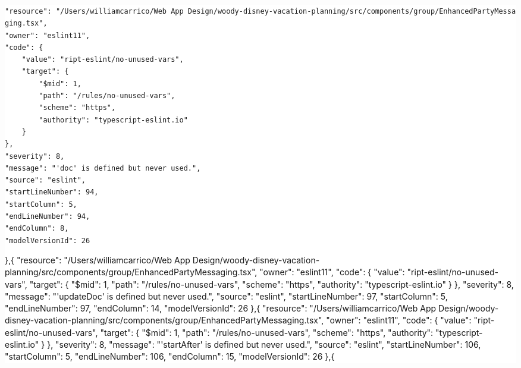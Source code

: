 	"resource": "/Users/williamcarrico/Web App Design/woody-disney-vacation-planning/src/components/group/EnhancedPartyMessaging.tsx",
	"owner": "eslint11",
	"code": {
		"value": "ript-eslint/no-unused-vars",
		"target": {
			"$mid": 1,
			"path": "/rules/no-unused-vars",
			"scheme": "https",
			"authority": "typescript-eslint.io"
		}
	},
	"severity": 8,
	"message": "'doc' is defined but never used.",
	"source": "eslint",
	"startLineNumber": 94,
	"startColumn": 5,
	"endLineNumber": 94,
	"endColumn": 8,
	"modelVersionId": 26
},{
	"resource": "/Users/williamcarrico/Web App Design/woody-disney-vacation-planning/src/components/group/EnhancedPartyMessaging.tsx",
	"owner": "eslint11",
	"code": {
		"value": "ript-eslint/no-unused-vars",
		"target": {
			"$mid": 1,
			"path": "/rules/no-unused-vars",
			"scheme": "https",
			"authority": "typescript-eslint.io"
		}
	},
	"severity": 8,
	"message": "'updateDoc' is defined but never used.",
	"source": "eslint",
	"startLineNumber": 97,
	"startColumn": 5,
	"endLineNumber": 97,
	"endColumn": 14,
	"modelVersionId": 26
},{
	"resource": "/Users/williamcarrico/Web App Design/woody-disney-vacation-planning/src/components/group/EnhancedPartyMessaging.tsx",
	"owner": "eslint11",
	"code": {
		"value": "ript-eslint/no-unused-vars",
		"target": {
			"$mid": 1,
			"path": "/rules/no-unused-vars",
			"scheme": "https",
			"authority": "typescript-eslint.io"
		}
	},
	"severity": 8,
	"message": "'startAfter' is defined but never used.",
	"source": "eslint",
	"startLineNumber": 106,
	"startColumn": 5,
	"endLineNumber": 106,
	"endColumn": 15,
	"modelVersionId": 26
},{